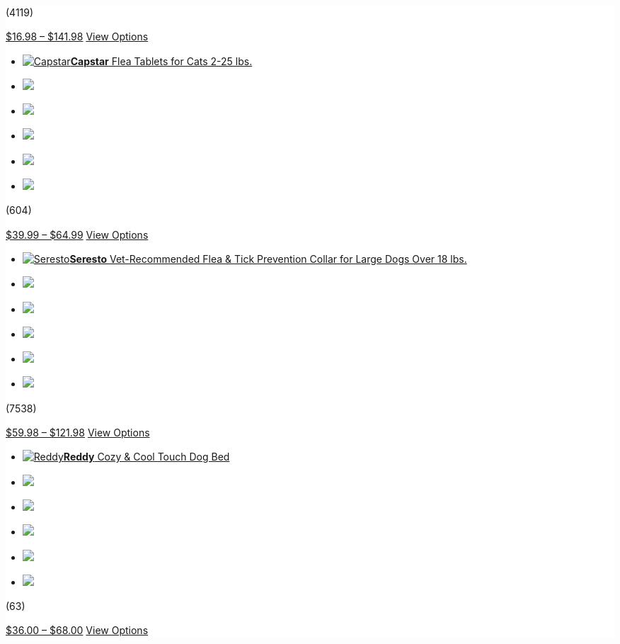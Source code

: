 (4119)

[$16.98 – $141.98](https://www.petco.com/shop/en/petcostore/product/advantage-ii-once-a-month-cat-and-kitten-topical-flea-treatment-over-9-lbs) [View Options](https://www.petco.com/shop/en/petcostore/product/advantage-ii-once-a-month-cat-and-kitten-topical-flea-treatment-over-9-lbs)

- [![Capstar](https://assets.petco.com/petco/image/upload/f_auto,q_auto,w_190/dpr_auto/3009318-center-3)](https://www.petco.com/shop/en/petcostore/product/capstar-flea-tablets-for-cats-2-25-lbs)[**Capstar** Flea Tablets for Cats 2-25 lbs.](https://www.petco.com/shop/en/petcostore/product/capstar-flea-tablets-for-cats-2-25-lbs)



- ![](https://www.petco.com/assets/icons/star-full.svg)
- ![](https://www.petco.com/assets/icons/star-full.svg)
- ![](https://www.petco.com/assets/icons/star-full.svg)
- ![](https://www.petco.com/assets/icons/star-full.svg)
- ![](https://www.petco.com/assets/icons/star-empty.svg)

(604)

[$39.99 – $64.99](https://www.petco.com/shop/en/petcostore/product/capstar-flea-tablets-for-cats-2-25-lbs) [View Options](https://www.petco.com/shop/en/petcostore/product/capstar-flea-tablets-for-cats-2-25-lbs)

- [![Seresto](https://assets.petco.com/petco/image/upload/f_auto,q_auto,w_190/dpr_auto/2130861-center-1)](https://www.petco.com/shop/en/petcostore/product/seresto-flea-and-tick-collar-for-large-dogs)[**Seresto** Vet-Recommended Flea & Tick Prevention Collar for Large Dogs Over 18 lbs.](https://www.petco.com/shop/en/petcostore/product/seresto-flea-and-tick-collar-for-large-dogs)



- ![](https://www.petco.com/assets/icons/star-full.svg)
- ![](https://www.petco.com/assets/icons/star-full.svg)
- ![](https://www.petco.com/assets/icons/star-full.svg)
- ![](https://www.petco.com/assets/icons/star-full.svg)
- ![](https://www.petco.com/assets/icons/star-half.svg)

(7538)

[$59.98 – $121.98](https://www.petco.com/shop/en/petcostore/product/seresto-flea-and-tick-collar-for-large-dogs) [View Options](https://www.petco.com/shop/en/petcostore/product/seresto-flea-and-tick-collar-for-large-dogs)

- [![Reddy](https://assets.petco.com/petco/image/upload/f_auto,q_auto,w_190/dpr_auto/3878994-center-1)](https://www.petco.com/shop/en/petcostore/product/reddy-cozy-and-cool-touch-dog-bed)[**Reddy** Cozy & Cool Touch Dog Bed](https://www.petco.com/shop/en/petcostore/product/reddy-cozy-and-cool-touch-dog-bed)



- ![](https://www.petco.com/assets/icons/star-full.svg)
- ![](https://www.petco.com/assets/icons/star-full.svg)
- ![](https://www.petco.com/assets/icons/star-full.svg)
- ![](https://www.petco.com/assets/icons/star-full.svg)
- ![](https://www.petco.com/assets/icons/star-half.svg)

(63)

[$36.00 – $68.00](https://www.petco.com/shop/en/petcostore/product/reddy-cozy-and-cool-touch-dog-bed) [View Options](https://www.petco.com/shop/en/petcostore/product/reddy-cozy-and-cool-touch-dog-bed)
